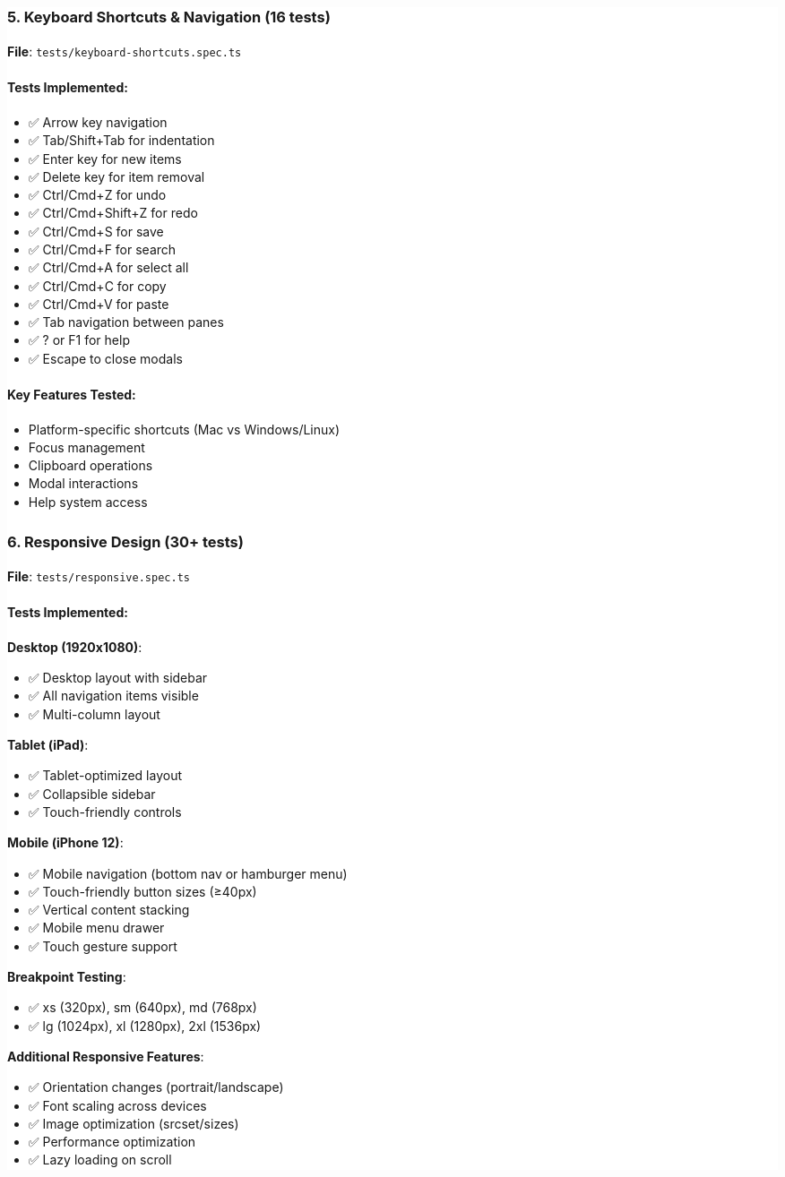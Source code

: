 ### 5. Keyboard Shortcuts & Navigation (16 tests)
**File**: `tests/keyboard-shortcuts.spec.ts`

#### Tests Implemented:
- ✅ Arrow key navigation
- ✅ Tab/Shift+Tab for indentation
- ✅ Enter key for new items
- ✅ Delete key for item removal
- ✅ Ctrl/Cmd+Z for undo
- ✅ Ctrl/Cmd+Shift+Z for redo
- ✅ Ctrl/Cmd+S for save
- ✅ Ctrl/Cmd+F for search
- ✅ Ctrl/Cmd+A for select all
- ✅ Ctrl/Cmd+C for copy
- ✅ Ctrl/Cmd+V for paste
- ✅ Tab navigation between panes
- ✅ ? or F1 for help
- ✅ Escape to close modals

#### Key Features Tested:
- Platform-specific shortcuts (Mac vs Windows/Linux)
- Focus management
- Clipboard operations
- Modal interactions
- Help system access

### 6. Responsive Design (30+ tests)
**File**: `tests/responsive.spec.ts`

#### Tests Implemented:

**Desktop (1920x1080)**:
- ✅ Desktop layout with sidebar
- ✅ All navigation items visible
- ✅ Multi-column layout

**Tablet (iPad)**:
- ✅ Tablet-optimized layout
- ✅ Collapsible sidebar
- ✅ Touch-friendly controls

**Mobile (iPhone 12)**:
- ✅ Mobile navigation (bottom nav or hamburger menu)
- ✅ Touch-friendly button sizes (≥40px)
- ✅ Vertical content stacking
- ✅ Mobile menu drawer
- ✅ Touch gesture support

**Breakpoint Testing**:
- ✅ xs (320px), sm (640px), md (768px)
- ✅ lg (1024px), xl (1280px), 2xl (1536px)

**Additional Responsive Features**:
- ✅ Orientation changes (portrait/landscape)
- ✅ Font scaling across devices
- ✅ Image optimization (srcset/sizes)
- ✅ Performance optimization
- ✅ Lazy loading on scroll
